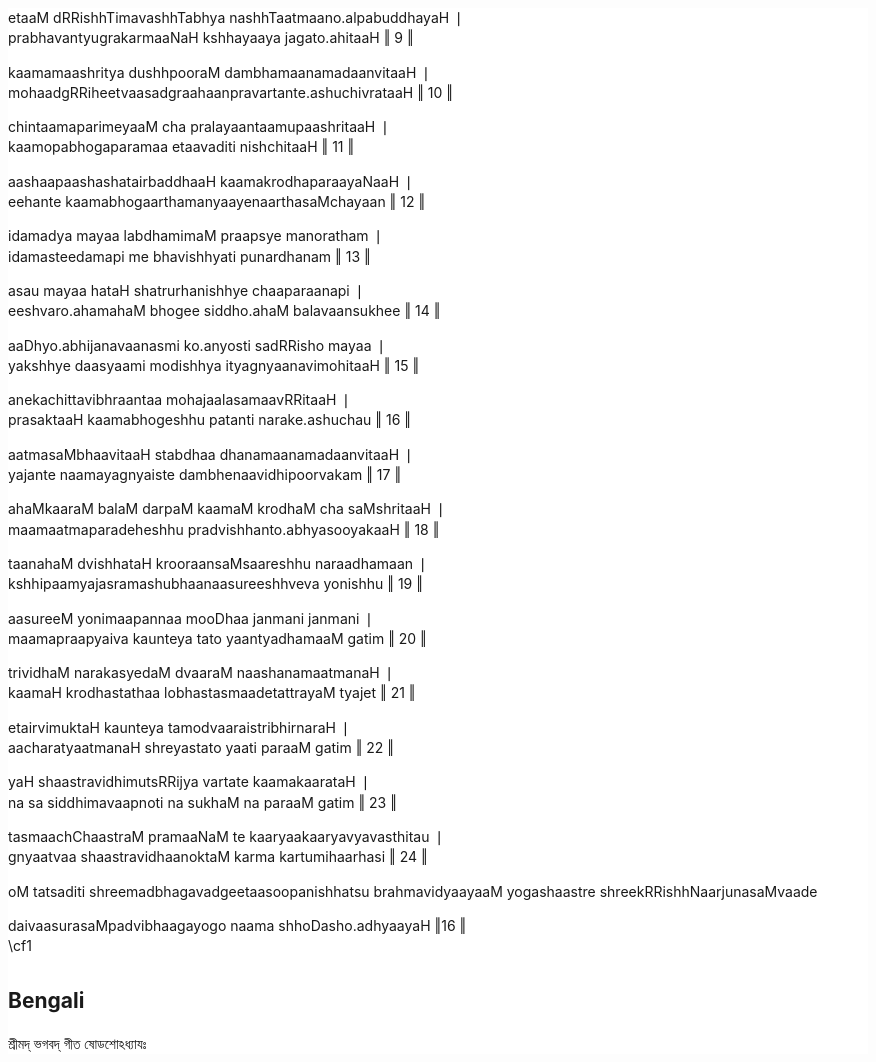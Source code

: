 etaaM dRRishhTimavashhTabhya nashhTaatmaano.alpabuddhayaH ❘  
prabhavantyugrakarmaaNaH kshhayaaya jagato.ahitaaH ‖ 9 ‖  

kaamamaashritya dushhpooraM dambhamaanamadaanvitaaH ❘  
mohaadgRRiheetvaasadgraahaanpravartante.ashuchivrataaH ‖ 10 ‖  

chintaamaparimeyaaM cha pralayaantaamupaashritaaH ❘  
kaamopabhogaparamaa etaavaditi nishchitaaH ‖ 11 ‖  

aashaapaashashatairbaddhaaH kaamakrodhaparaayaNaaH ❘  
eehante kaamabhogaarthamanyaayenaarthasaMchayaan ‖ 12 ‖  

idamadya mayaa labdhamimaM praapsye manoratham ❘  
idamasteedamapi me bhavishhyati punardhanam ‖ 13 ‖  

asau mayaa hataH shatrurhanishhye chaaparaanapi ❘  
eeshvaro.ahamahaM bhogee siddho.ahaM balavaansukhee ‖ 14 ‖  

aaDhyo.abhijanavaanasmi ko.anyosti sadRRisho mayaa ❘  
yakshhye daasyaami modishhya ityagnyaanavimohitaaH ‖ 15 ‖  

anekachittavibhraantaa mohajaalasamaavRRitaaH ❘  
prasaktaaH kaamabhogeshhu patanti narake.ashuchau ‖ 16 ‖  

aatmasaMbhaavitaaH stabdhaa dhanamaanamadaanvitaaH ❘  
yajante naamayagnyaiste dambhenaavidhipoorvakam ‖ 17 ‖  

ahaMkaaraM balaM darpaM kaamaM krodhaM cha saMshritaaH ❘  
maamaatmaparadeheshhu pradvishhanto.abhyasooyakaaH ‖ 18 ‖  

taanahaM dvishhataH krooraansaMsaareshhu naraadhamaan ❘  
kshhipaamyajasramashubhaanaasureeshhveva yonishhu ‖ 19 ‖  

aasureeM yonimaapannaa mooDhaa janmani janmani ❘  
maamapraapyaiva kaunteya tato yaantyadhamaaM gatim ‖ 20 ‖  

trividhaM narakasyedaM dvaaraM naashanamaatmanaH ❘  
kaamaH krodhastathaa lobhastasmaadetattrayaM tyajet ‖ 21 ‖  

etairvimuktaH kaunteya tamodvaaraistribhirnaraH ❘  
aacharatyaatmanaH shreyastato yaati paraaM gatim ‖ 22 ‖  

yaH shaastravidhimutsRRijya vartate kaamakaarataH ❘  
na sa siddhimavaapnoti na sukhaM na paraaM gatim ‖ 23 ‖  

tasmaachChaastraM pramaaNaM te kaaryaakaaryavyavasthitau ❘  
gnyaatvaa shaastravidhaanoktaM karma kartumihaarhasi ‖ 24 ‖  


oM tatsaditi shreemadbhagavadgeetaasoopanishhatsu brahmavidyaayaaM yogashaastre shreekRRishhNaarjunasaMvaade  

daivaasurasaMpadvibhaagayogo naama shhoDasho.adhyaayaH ‖16 ‖  
\cf1  

## Bengali

শ্রীমদ্ ভগবদ্ গীত ষোডশোঽধ্যাযঃ  
